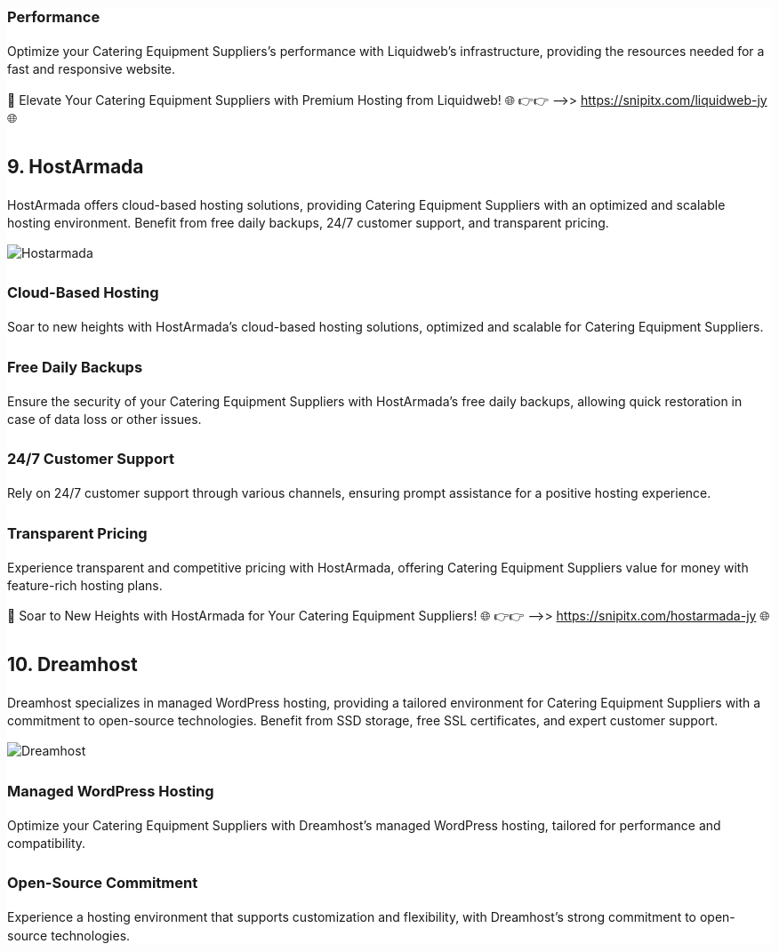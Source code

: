 ### Performance
Optimize your Catering Equipment Suppliers’s performance with Liquidweb’s infrastructure, providing the resources needed for a fast and responsive website.

🚀 Elevate Your Catering Equipment Suppliers with Premium Hosting from Liquidweb! 🌐
👉👉 -->> https://snipitx.com/liquidweb-jy 🌐

## 9. HostArmada

HostArmada offers cloud-based hosting solutions, providing Catering Equipment Suppliers with an optimized and scalable hosting environment. Benefit from free daily backups, 24/7 customer support, and transparent pricing.

![Hostarmada](https://i.imgur.com/KFbdf3o.jpeg "Hostarmada Hosting")

### Cloud-Based Hosting
Soar to new heights with HostArmada’s cloud-based hosting solutions, optimized and scalable for Catering Equipment Suppliers.

### Free Daily Backups
Ensure the security of your Catering Equipment Suppliers with HostArmada’s free daily backups, allowing quick restoration in case of data loss or other issues.

### 24/7 Customer Support
Rely on 24/7 customer support through various channels, ensuring prompt assistance for a positive hosting experience.

### Transparent Pricing
Experience transparent and competitive pricing with HostArmada, offering Catering Equipment Suppliers value for money with feature-rich hosting plans.

🚀 Soar to New Heights with HostArmada for Your Catering Equipment Suppliers! 🌐
👉👉 -->> https://snipitx.com/hostarmada-jy 🌐

## 10. Dreamhost

Dreamhost specializes in managed WordPress hosting, providing a tailored environment for Catering Equipment Suppliers with a commitment to open-source technologies. Benefit from SSD storage, free SSL certificates, and expert customer support.

![Dreamhost](https://i.imgur.com/rXIg8ip.jpeg "Dreamhost Hosting")

### Managed WordPress Hosting
Optimize your Catering Equipment Suppliers with Dreamhost’s managed WordPress hosting, tailored for performance and compatibility.

### Open-Source Commitment
Experience a hosting environment that supports customization and flexibility, with Dreamhost’s strong commitment to open-source technologies.
